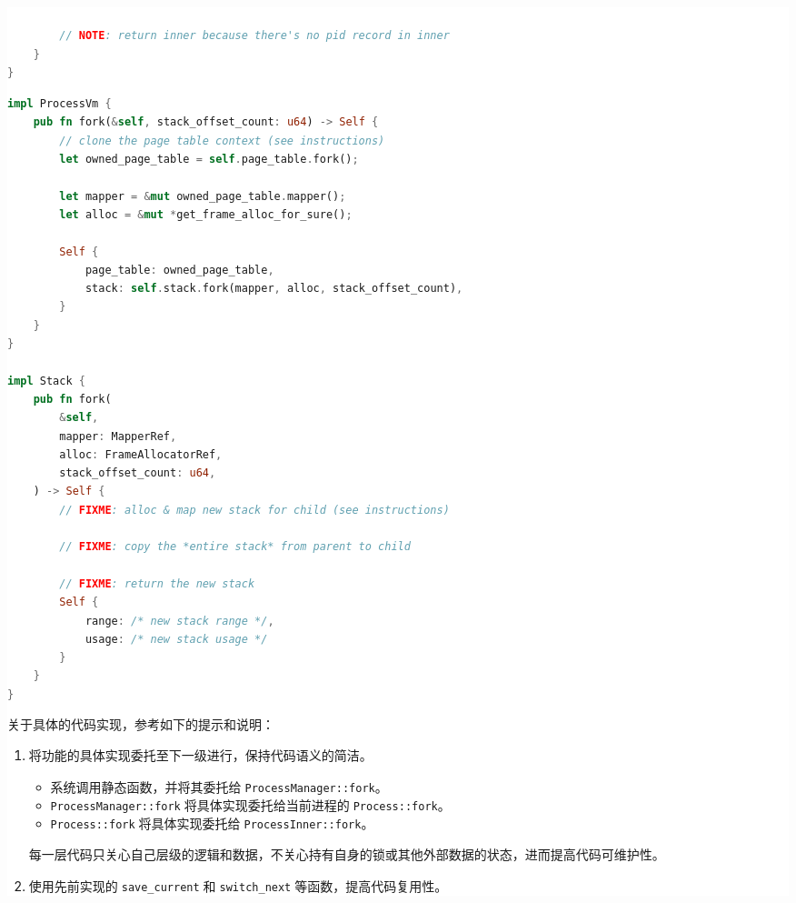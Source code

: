 ```rust

        // NOTE: return inner because there's no pid record in inner
    }
}
```

```rust
impl ProcessVm {
    pub fn fork(&self, stack_offset_count: u64) -> Self {
        // clone the page table context (see instructions)
        let owned_page_table = self.page_table.fork();

        let mapper = &mut owned_page_table.mapper();
        let alloc = &mut *get_frame_alloc_for_sure();

        Self {
            page_table: owned_page_table,
            stack: self.stack.fork(mapper, alloc, stack_offset_count),
        }
    }
}

impl Stack {
    pub fn fork(
        &self,
        mapper: MapperRef,
        alloc: FrameAllocatorRef,
        stack_offset_count: u64,
    ) -> Self {
        // FIXME: alloc & map new stack for child (see instructions)

        // FIXME: copy the *entire stack* from parent to child

        // FIXME: return the new stack
        Self {
            range: /* new stack range */,
            usage: /* new stack usage */
        }
    }
}
```

关于具体的代码实现，参考如下的提示和说明：

1.  将功能的具体实现委托至下一级进行，保持代码语义的简洁。

    -   系统调用静态函数，并将其委托给 `ProcessManager::fork`。
    -   `ProcessManager::fork` 将具体实现委托给当前进程的 `Process::fork`。
    -   `Process::fork` 将具体实现委托给 `ProcessInner::fork`。

    每一层代码只关心自己层级的逻辑和数据，不关心持有自身的锁或其他外部数据的状态，进而提高代码可维护性。

2.  使用先前实现的 `save_current` 和 `switch_next` 等函数，提高代码复用性。
